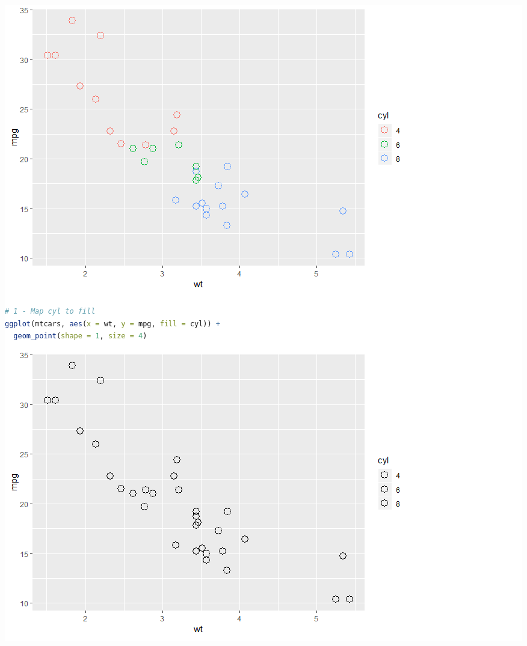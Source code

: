 ![](datacamp_ggplot2_files/figure-markdown_github/Part%203.1%20aes-5.png)

``` r
# 1 - Map cyl to fill
ggplot(mtcars, aes(x = wt, y = mpg, fill = cyl)) +
  geom_point(shape = 1, size = 4)
```

![](datacamp_ggplot2_files/figure-markdown_github/Part%203.1%20aes-6.png)
